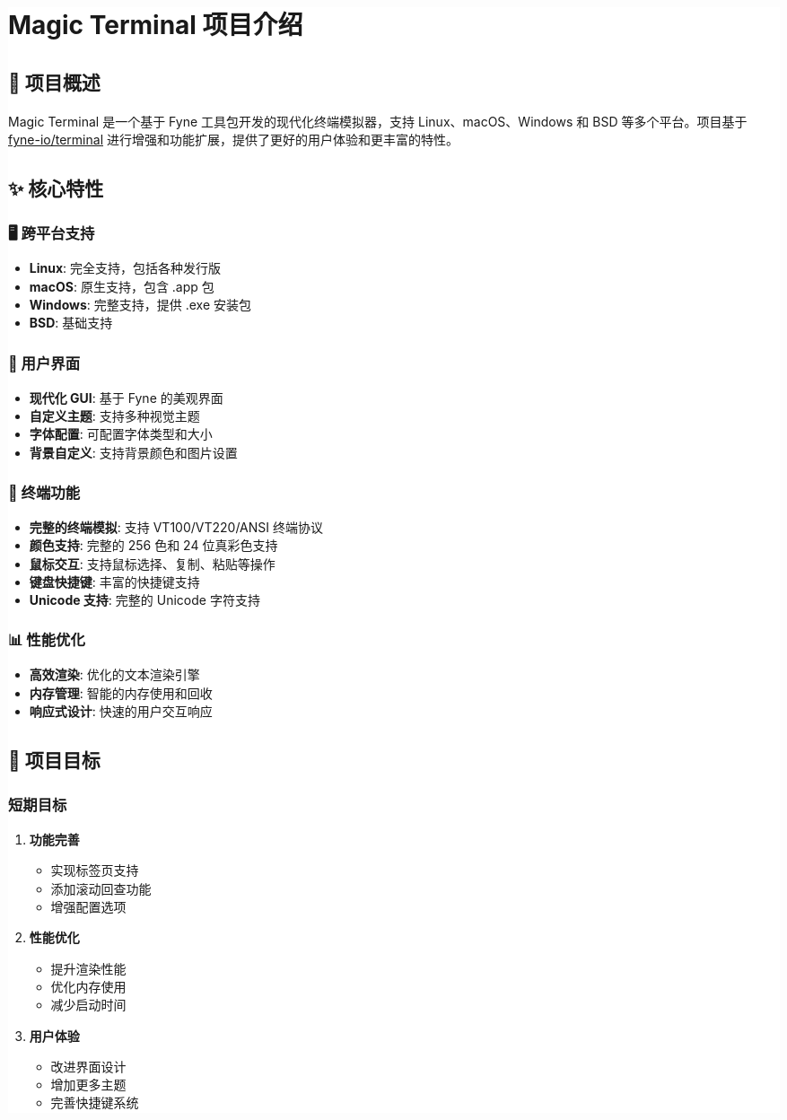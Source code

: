 # Magic Terminal 项目介绍

## 🎯 项目概述

Magic Terminal 是一个基于 Fyne 工具包开发的现代化终端模拟器，支持 Linux、macOS、Windows 和 BSD 等多个平台。项目基于 [fyne-io/terminal](https://github.com/fyne-io/terminal) 进行增强和功能扩展，提供了更好的用户体验和更丰富的特性。

## ✨ 核心特性

### 🖥️ 跨平台支持
- **Linux**: 完全支持，包括各种发行版
- **macOS**: 原生支持，包含 .app 包
- **Windows**: 完整支持，提供 .exe 安装包
- **BSD**: 基础支持

### 🎨 用户界面
- **现代化 GUI**: 基于 Fyne 的美观界面
- **自定义主题**: 支持多种视觉主题
- **字体配置**: 可配置字体类型和大小
- **背景自定义**: 支持背景颜色和图片设置

### 🚀 终端功能
- **完整的终端模拟**: 支持 VT100/VT220/ANSI 终端协议
- **颜色支持**: 完整的 256 色和 24 位真彩色支持
- **鼠标交互**: 支持鼠标选择、复制、粘贴等操作
- **键盘快捷键**: 丰富的快捷键支持
- **Unicode 支持**: 完整的 Unicode 字符支持

### 📊 性能优化
- **高效渲染**: 优化的文本渲染引擎
- **内存管理**: 智能的内存使用和回收
- **响应式设计**: 快速的用户交互响应

## 🎯 项目目标

### 短期目标
1. **功能完善**
   - 实现标签页支持
   - 添加滚动回查功能
   - 增强配置选项

2. **性能优化**
   - 提升渲染性能
   - 优化内存使用
   - 减少启动时间

3. **用户体验**
   - 改进界面设计
   - 增加更多主题
   - 完善快捷键系统
